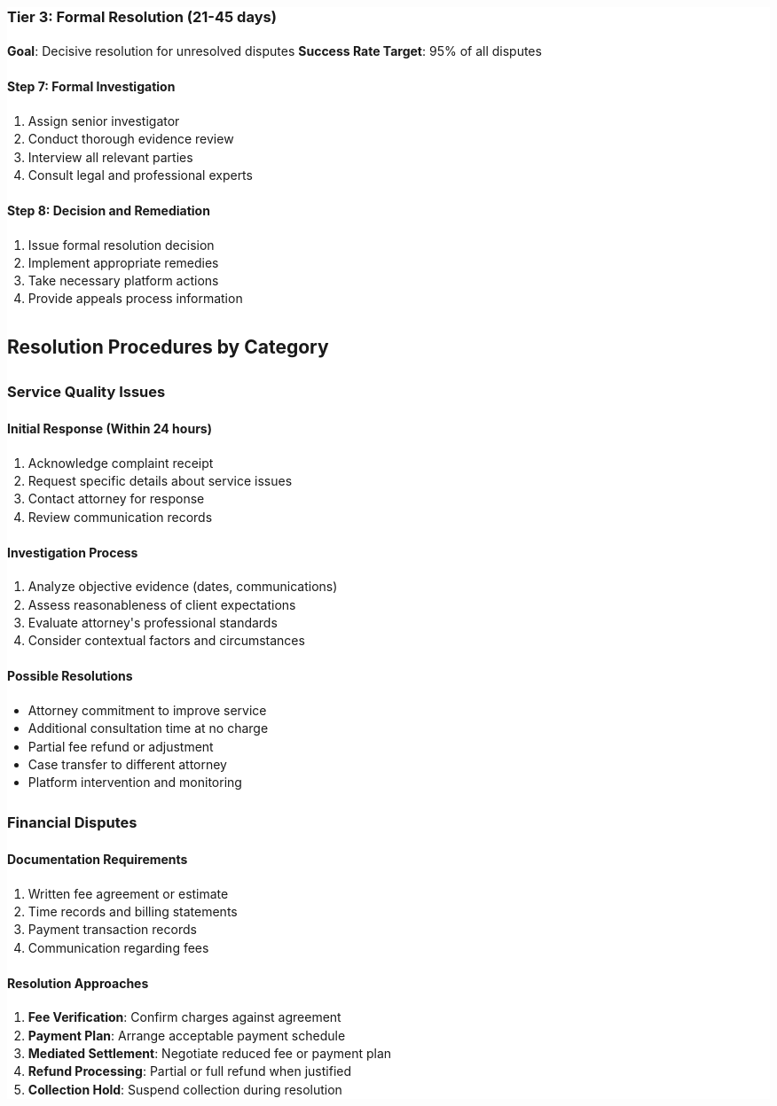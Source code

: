 ### Tier 3: Formal Resolution (21-45 days)
**Goal**: Decisive resolution for unresolved disputes
**Success Rate Target**: 95% of all disputes

#### Step 7: Formal Investigation
1. Assign senior investigator
2. Conduct thorough evidence review
3. Interview all relevant parties
4. Consult legal and professional experts

#### Step 8: Decision and Remediation
1. Issue formal resolution decision
2. Implement appropriate remedies
3. Take necessary platform actions
4. Provide appeals process information

## Resolution Procedures by Category

### Service Quality Issues

#### Initial Response (Within 24 hours)
1. Acknowledge complaint receipt
2. Request specific details about service issues
3. Contact attorney for response
4. Review communication records

#### Investigation Process
1. Analyze objective evidence (dates, communications)
2. Assess reasonableness of client expectations
3. Evaluate attorney's professional standards
4. Consider contextual factors and circumstances

#### Possible Resolutions
- Attorney commitment to improve service
- Additional consultation time at no charge
- Partial fee refund or adjustment
- Case transfer to different attorney
- Platform intervention and monitoring

### Financial Disputes

#### Documentation Requirements
1. Written fee agreement or estimate
2. Time records and billing statements
3. Payment transaction records
4. Communication regarding fees

#### Resolution Approaches
1. **Fee Verification**: Confirm charges against agreement
2. **Payment Plan**: Arrange acceptable payment schedule
3. **Mediated Settlement**: Negotiate reduced fee or payment plan
4. **Refund Processing**: Partial or full refund when justified
5. **Collection Hold**: Suspend collection during resolution
